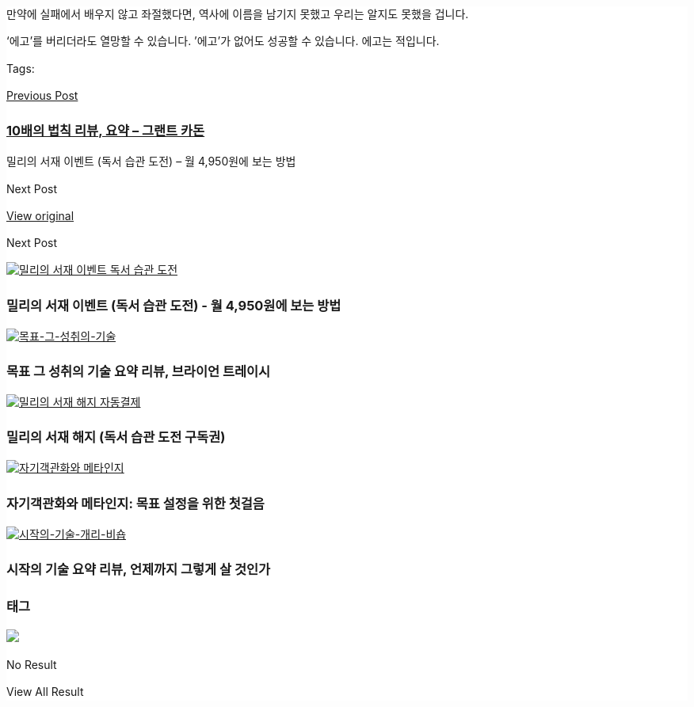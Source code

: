 만약에 실패에서 배우지 않고 좌절했다면, 역사에 이름을 남기지 못했고 우리는 알지도 못했을 겁니다.

‘에고’를 버리더라도 열망할 수 있습니다. ’에고’가 없어도 성공할 수 있습니다. 에고는 적입니다.

Tags:

[Previous Post](https://booktracing.com/10%eb%b0%b0%ec%9d%98-%eb%b2%95%ec%b9%99-%ea%b7%b8%eb%9e%9c%ed%8a%b8-%ec%b9%b4%eb%8f%88-%eb%a6%ac%eb%b7%b0/)

### [10배의 법칙 리뷰, 요약 – 그랜트 카돈](https://booktracing.com/10%eb%b0%b0%ec%9d%98-%eb%b2%95%ec%b9%99-%ea%b7%b8%eb%9e%9c%ed%8a%b8-%ec%b9%b4%eb%8f%88-%eb%a6%ac%eb%b7%b0/)

밀리의 서재 이벤트 (독서 습관 도전) – 월 4,950원에 보는 방법

Next Post

[View original](https://booktracing.com/%eb%b0%80%eb%a6%ac%ec%9d%98-%ec%84%9c%ec%9e%ac-%ec%9d%b4%eb%b2%a4%ed%8a%b8-%eb%8f%85%ec%84%9c-%ec%8a%b5%ea%b4%80-%eb%8f%84%ec%a0%84/)

Next Post

[![밀리의 서재 이벤트 독서 습관 도전](https://booktracing.com/wp-content/uploads/2023/10/%EB%B0%80%EB%A6%AC%EC%9D%98-%EC%84%9C%EC%9E%AC-%EC%9D%B4%EB%B2%A4%ED%8A%B8-%EB%8F%85%EC%84%9C-%EC%8A%B5%EA%B4%80-%EB%8F%84%EC%A0%84-75x75.webp)](https://booktracing.com/%eb%b0%80%eb%a6%ac%ec%9d%98-%ec%84%9c%ec%9e%ac-%ec%9d%b4%eb%b2%a4%ed%8a%b8-%eb%8f%85%ec%84%9c-%ec%8a%b5%ea%b4%80-%eb%8f%84%ec%a0%84/)

### 밀리의 서재 이벤트 (독서 습관 도전) - 월 4,950원에 보는 방법

[![목표-그-성취의-기술](https://booktracing.com/wp-content/uploads/2023/10/%EB%AA%A9%ED%91%9C-%EA%B7%B8-%EC%84%B1%EC%B7%A8%EC%9D%98-%EA%B8%B0%EC%88%A0-75x75.webp)](https://booktracing.com/%eb%aa%a9%ed%91%9c-%ea%b7%b8-%ec%84%b1%ec%b7%a8%ec%9d%98-%ea%b8%b0%ec%88%a0/)

### 목표 그 성취의 기술 요약 리뷰, 브라이언 트레이시

[![밀리의 서재 해지 자동결제](https://booktracing.com/wp-content/uploads/2023/10/%EB%B0%80%EB%A6%AC%EC%9D%98-%EC%84%9C%EC%9E%AC-%ED%95%B4%EC%A7%80-%EC%9E%90%EB%8F%99%EA%B2%B0%EC%A0%9C-75x75.webp)](https://booktracing.com/%eb%b0%80%eb%a6%ac%ec%9d%98-%ec%84%9c%ec%9e%ac-%ed%95%b4%ec%a7%80/)

### 밀리의 서재 해지 (독서 습관 도전 구독권)

[![자기객관화와 메타인지](https://booktracing.com/wp-content/uploads/2023/10/%EC%9E%90%EA%B8%B0%EA%B0%9D%EA%B4%80%ED%99%94%EC%99%80-%EB%A9%94%ED%83%80%EC%9D%B8%EC%A7%80-75x75.png)](https://booktracing.com/%ec%9e%90%ea%b8%b0%ea%b0%9d%ea%b4%80%ed%99%94-%ec%9e%90%ea%b8%b0%ea%b0%9d%ea%b4%80%ed%99%94%ec%99%80-%eb%a9%94%ed%83%80%ec%9d%b8%ec%a7%80-%eb%aa%a9%ed%91%9c-%ec%84%a4%ec%a0%95/)

### 자기객관화와 메타인지: 목표 설정을 위한 첫걸음

[![시작의-기술-개리-비숍](https://booktracing.com/wp-content/uploads/2023/10/%EC%8B%9C%EC%9E%91%EC%9D%98-%EA%B8%B0%EC%88%A0-%EA%B0%9C%EB%A6%AC-%EB%B9%84%EC%88%8D-1-75x75.webp)](https://booktracing.com/%ec%8b%9c%ec%9e%91%ec%9d%98-%ea%b8%b0%ec%88%a0-%ea%b0%9c%eb%a6%ac-%eb%b9%84%ec%88%8d/)

### 시작의 기술 요약 리뷰, 언제까지 그렇게 살 것인가

### 태그

![](https://booktracing.com/wp-content/uploads/2023/09/%EB%B6%81%ED%8A%B8%EB%9E%98%EC%8B%B1-%EC%95%BC%EA%B0%84%EB%AA%A8%EB%93%9C-%EC%A0%84%ED%99%98-1.png) 

No Result

View All Result